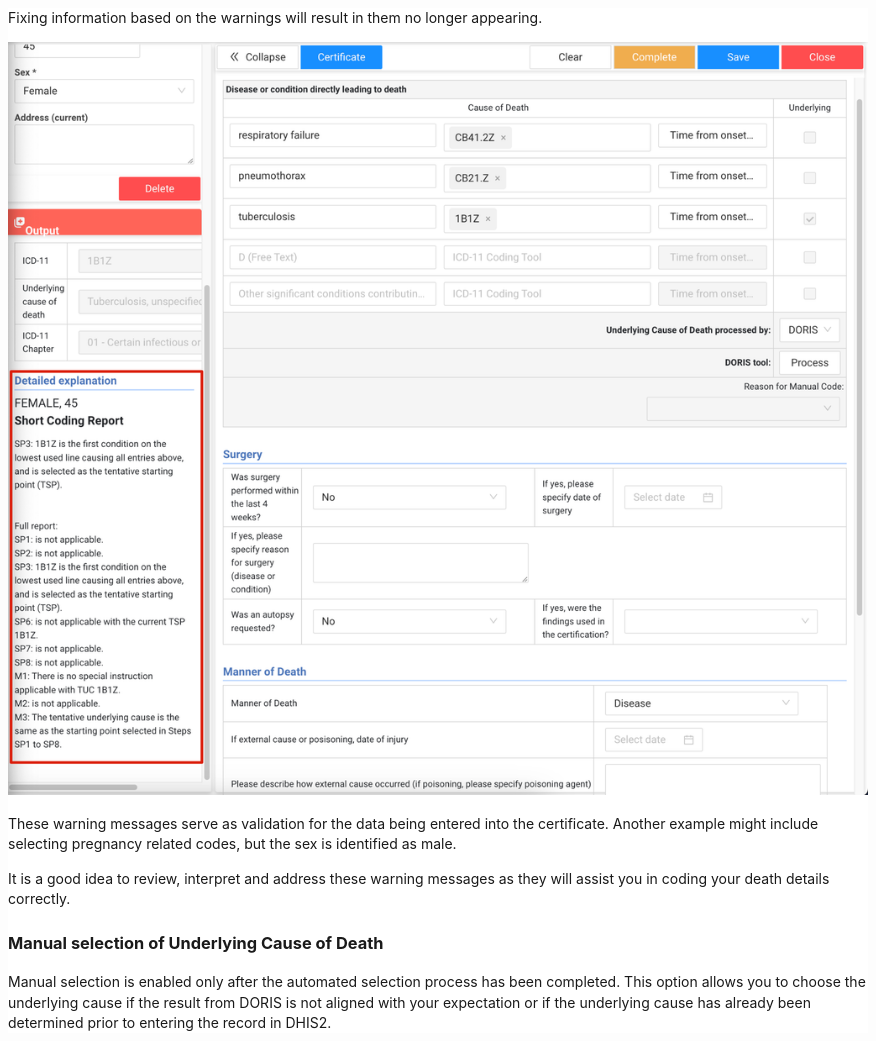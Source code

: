 Fixing information based on the warnings will result in them no longer appearing.

![](resources/images/icd11userguide/image32.png)

These warning messages serve as validation for the data being entered into the certificate. Another example might include selecting pregnancy related codes, but the sex is identified as male.

It is a good idea to review, interpret and address these warning messages as they will assist you in coding your death details correctly.

### Manual selection of Underlying Cause of Death

Manual selection is enabled only after the automated selection process has been completed. This option allows you to choose the underlying cause if the result from DORIS is not aligned with your expectation or if the underlying cause has already been determined prior to entering the record in DHIS2.
